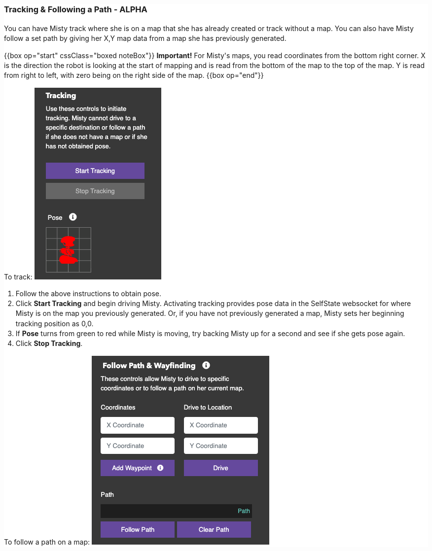 ### Tracking & Following a Path - ALPHA

You can have Misty track where she is on a map that she has already created or track without a map. You can also have Misty follow a set path by giving her X,Y map data from a map she has previously generated.

{{box op="start" cssClass="boxed noteBox"}}
**Important!** For Misty's maps, you read coordinates from the bottom right corner. X is the direction the robot is looking at the start of mapping and is read from the bottom of the map to the top of the map. Y is read from right to left, with zero being on the right side of the map.
{{box op="end"}}

To track: ![Tracking controls](../../../assets/images/command_center_tracking.png)

1. Follow the above instructions to obtain pose.
2. Click **Start Tracking** and begin driving Misty. Activating tracking provides pose data in the SelfState websocket for where Misty is on the map you previously generated. Or, if you have not previously generated a map, Misty sets her beginning tracking position as 0,0.
3. If **Pose** turns from green to red while Misty is moving, try backing Misty up for a second and see if she gets pose again.
4. Click **Stop Tracking**.

To follow a path on a map: ![Path following controls](../../../assets/images/command_center_follow_path.png)

